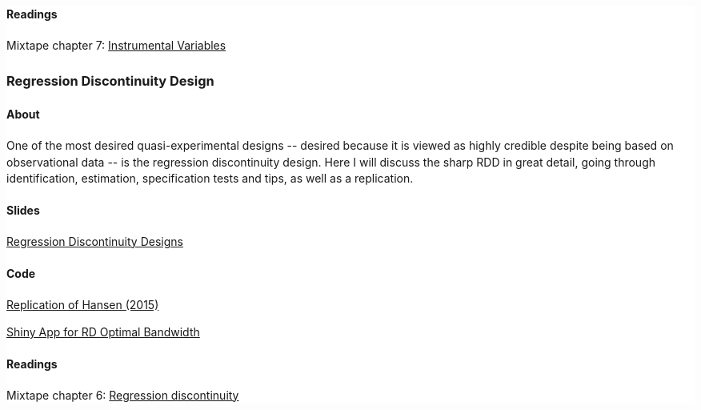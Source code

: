 #### Readings

Mixtape chapter 7: <a href="https://mixtape.scunning.com/instrumental-variables.html">Instrumental Variables</a>



### Regression Discontinuity Design

#### About
One of the most desired quasi-experimental designs -- desired because it is viewed as highly credible despite being based on observational data -- is the regression discontinuity design.  Here I will discuss the sharp RDD in great detail, going through identification, estimation, specification tests and tips, as well as a replication.

#### Slides

<a href="https://github.com/Mixtape-Sessions/Causal-Inference-1/blob/main/Slides/04-RDD.pdf">Regression Discontinuity Designs</a>


#### Code

[Replication of Hansen (2015)](https://github.com/Mixtape-Sessions/Causal-Inference-1/tree/main/Lab/DUI%20Recidivism)

[Shiny App for RD Optimal Bandwidth](https://mixtape.shinyapps.io/RD-Bandwidth/)


#### Readings

Mixtape chapter 6: <a href="https://mixtape.scunning.com/regression-discontinuity.html">Regression discontinuity</a>



